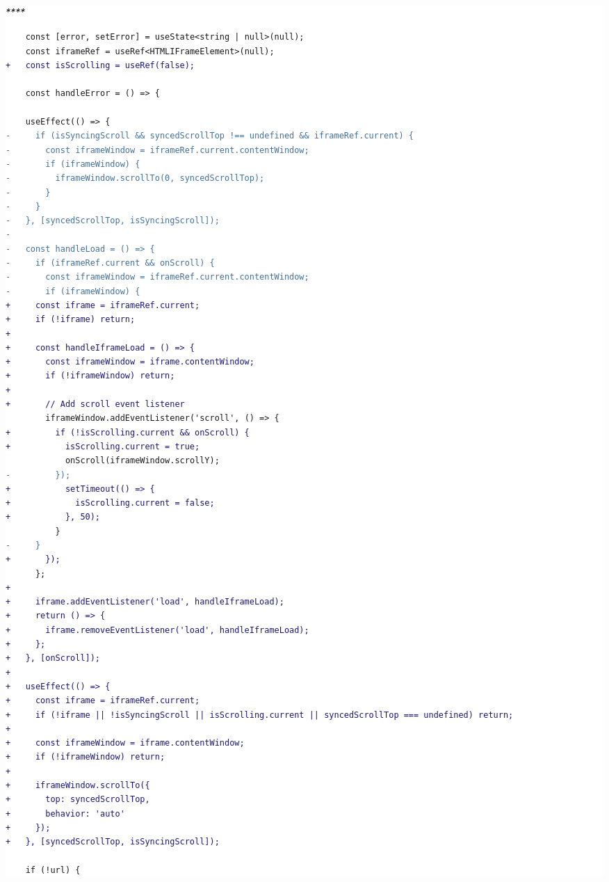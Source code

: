 
_\*\*\*\*_

```diff
    const [error, setError] = useState<string | null>(null);
    const iframeRef = useRef<HTMLIFrameElement>(null);
+   const isScrolling = useRef(false);

    const handleError = () => {

    useEffect(() => {
-     if (isSyncingScroll && syncedScrollTop !== undefined && iframeRef.current) {
-       const iframeWindow = iframeRef.current.contentWindow;
-       if (iframeWindow) {
-         iframeWindow.scrollTo(0, syncedScrollTop);
-       }
-     }
-   }, [syncedScrollTop, isSyncingScroll]);
-
-   const handleLoad = () => {
-     if (iframeRef.current && onScroll) {
-       const iframeWindow = iframeRef.current.contentWindow;
-       if (iframeWindow) {
+     const iframe = iframeRef.current;
+     if (!iframe) return;
+
+     const handleIframeLoad = () => {
+       const iframeWindow = iframe.contentWindow;
+       if (!iframeWindow) return;
+
+       // Add scroll event listener
        iframeWindow.addEventListener('scroll', () => {
+         if (!isScrolling.current && onScroll) {
+           isScrolling.current = true;
            onScroll(iframeWindow.scrollY);
-         });
+           setTimeout(() => {
+             isScrolling.current = false;
+           }, 50);
          }
-     }
+       });
      };
+
+     iframe.addEventListener('load', handleIframeLoad);
+     return () => {
+       iframe.removeEventListener('load', handleIframeLoad);
+     };
+   }, [onScroll]);
+
+   useEffect(() => {
+     const iframe = iframeRef.current;
+     if (!iframe || !isSyncingScroll || isScrolling.current || syncedScrollTop === undefined) return;
+
+     const iframeWindow = iframe.contentWindow;
+     if (!iframeWindow) return;
+
+     iframeWindow.scrollTo({
+       top: syncedScrollTop,
+       behavior: 'auto'
+     });
+   }, [syncedScrollTop, isSyncingScroll]);

    if (!url) {
```